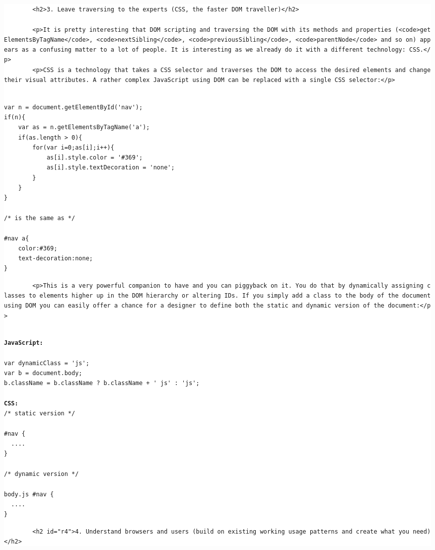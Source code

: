             <h2>3. Leave traversing to the experts (CSS, the faster DOM traveller)</h2>
            
            <p>It is pretty interesting that DOM scripting and traversing the DOM with its methods and properties (<code>getElementsByTagName</code>, <code>nextSibling</code>, <code>previousSibling</code>, <code>parentNode</code> and so on) appears as a confusing matter to a lot of people. It is interesting as we already do it with a different technology: CSS.</p>
            <p>CSS is a technology that takes a CSS selector and traverses the DOM to access the desired elements and change their visual attributes. A rather complex JavaScript using DOM can be replaced with a single CSS selector:</p>
<pre><code>
var n = document.getElementById(&#39;nav&#39;);
if(n){
    var as = n.getElementsByTagName(&#39;a&#39;);
    if(as.length &gt; 0){
        for(var i=0;as[i];i++){
            as[i].style.color = &#39;#369&#39;;
            as[i].style.textDecoration = &#39;none&#39;;
        }
    }
}

/* is the same as */

#nav a{
    color:#369;
    text-decoration:none;
}
</code></pre>
            <p>This is a very powerful companion to have and you can piggyback on it. You do that by dynamically assigning classes to elements higher up in the DOM hierarchy or altering IDs. If you simply add a class to the body of the document using DOM you can easily offer a chance for a designer to define both the static and dynamic version of the document:</p>
<pre><code>
<strong>JavaScript:</strong>

var dynamicClass = &#39;js&#39;;
var b = document.body;
b.className = b.className ? b.className + &#39; js&#39; : &#39;js&#39;;

<strong>CSS:</strong>
/* static version */

#nav {
  ....
}

/* dynamic version */

body.js #nav {
  ....
}
</code></pre>
            
            <h2 id="r4">4. Understand browsers and users (build on existing working usage patterns and create what you need)</h2>
            